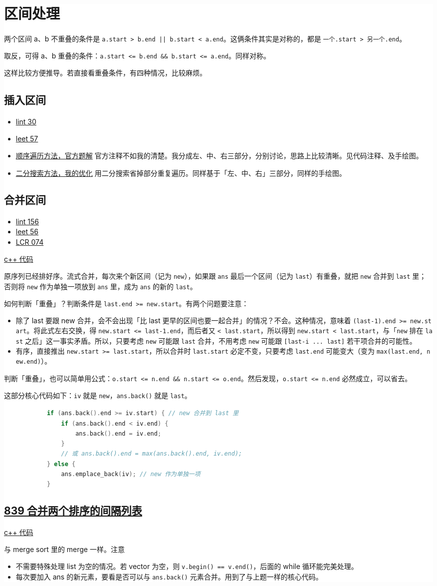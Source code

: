 # 区间处理

两个区间 a、b 不重叠的条件是 `a.start > b.end || b.start < a.end`。这俩条件其实是对称的，都是 `一个.start > 另一个.end`。

取反，可得 a、b 重叠的条件：`a.start <= b.end && b.start <= a.end`。同样对称。

这样比较方便推导。若直接看重叠条件，有四种情况，比较麻烦。

## 插入区间

- [lint 30](https://www.lintcode.com/problem/30)
- [leet 57](https://leetcode.cn/problems/insert-interval)

- [顺序遍历方法，官方题解](code/lint-30-insert-interval.cpp) 官方注释不如我的清楚。我分成左、中、右三部分，分别讨论，思路上比较清晰。见代码注释、及手绘图。

- [二分搜索方法，我的优化](code/lint-30-insert-interval-bsearch.cpp) 用二分搜索省掉部分重复遍历。同样基于「左、中、右」三部分，同样的手绘图。

## 合并区间

- [lint 156](https://www.lintcode.com/problem/156)
- [leet 56](https://leetcode.cn/problems/merge-intervals)
- [LCR 074](https://leetcode.cn/problems/SsGoHC)

[c++ 代码](code/lint-156-merge-intervals.cpp)

原序列已经排好序。流式合并，每次来个新区间（记为 `new`），如果跟 `ans` 最后一个区间（记为 `last`）有重叠，就把 `new` 合并到 `last` 里；否则将 `new` 作为单独一项放到 `ans` 里，成为 `ans` 的新的 `last`。

如何判断「重叠」？判断条件是 `last.end >= new.start`。有两个问题要注意：
- 除了 last 要跟 new 合并，会不会出现「比 last 更早的区间也要一起合并」的情况？不会。这种情况，意味着 `(last-1).end >= new.start`。将此式左右交换，得 `new.start <= last-1.end`，而后者又 `< last.start`，所以得到 `new.start < last.start`，与「`new` 排在 `last` 之后」这一事实矛盾。所以，只要考虑 `new` 可能跟 `last` 合并，不用考虑 `new` 可能跟 `[last-i ... last]` 若干项合并的可能性。
- 有序，直接推出 `new.start >= last.start`，所以合并时 `last.start` 必定不变，只要考虑 `last.end` 可能变大（变为 `max(last.end, new.end)`）。

判断「重叠」，也可以简单用公式：`o.start <= n.end && n.start <= o.end`。然后发现，`o.start <= n.end` 必然成立，可以省去。

这部分核心代码如下：`iv` 就是 `new`，`ans.back()` 就是 `last`。

```cpp
            if (ans.back().end >= iv.start) { // new 合并到 last 里
                if (ans.back().end < iv.end) {
                    ans.back().end = iv.end;
                }
                // 或 ans.back().end = max(ans.back().end, iv.end);
            } else {
                ans.emplace_back(iv); // new 作为单独一项
            }
```

## [839 合并两个排序的间隔列表](https://www.lintcode.com/problem/839)

[c++ 代码](code/lint-839-merge-two-interval-sequences.cpp)

与 merge sort 里的 merge 一样。注意
- 不需要特殊处理 list 为空的情况。若 vector 为空，则 `v.begin() == v.end()`，后面的 while 循环能完美处理。
- 每次要加入 ans 的新元素，要看是否可以与 `ans.back()` 元素合并。用到了与上题一样的核心代码。
